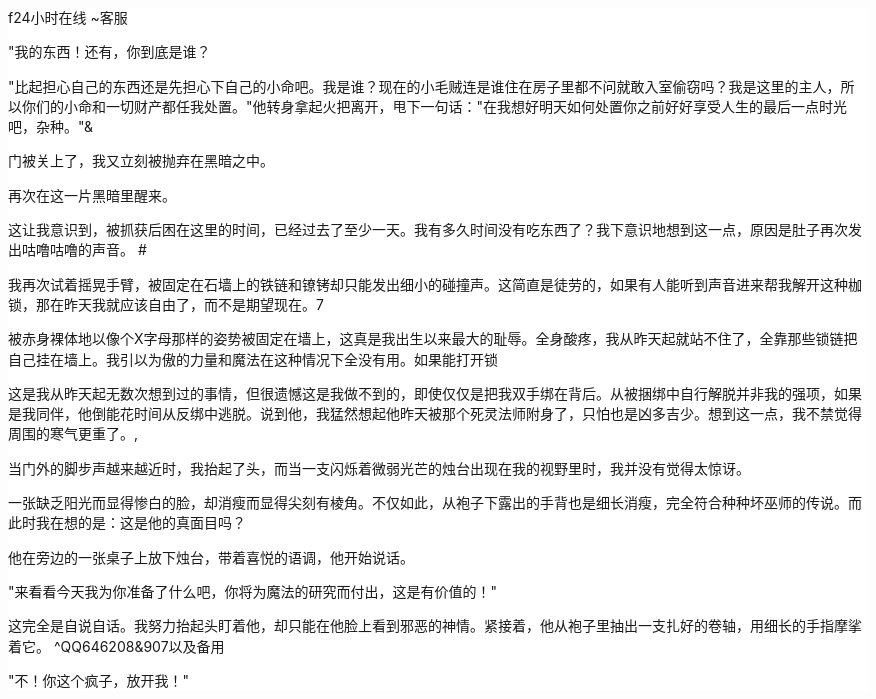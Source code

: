 f24小时在线 ~客服



"我的东西！还有，你到底是谁？



"比起担心自己的东西还是先担心下自己的小命吧。我是谁？现在的小毛贼连是谁住在房子里都不问就敢入室偷窃吗？我是这里的主人，所以你们的小命和一切财产都任我处置。"他转身拿起火把离开，甩下一句话："在我想好明天如何处置你之前好好享受人生的最后一点时光吧，杂种。"&



门被关上了，我又立刻被抛弃在黑暗之中。







再次在这一片黑暗里醒来。





这让我意识到，被抓获后困在这里的时间，已经过去了至少一天。我有多久时间没有吃东西了？我下意识地想到这一点，原因是肚子再次发出咕噜咕噜的声音。 #





我再次试着摇晃手臂，被固定在石墙上的铁链和镣铐却只能发出细小的碰撞声。这简直是徒劳的，如果有人能听到声音进来帮我解开这种枷锁，那在昨天我就应该自由了，而不是期望现在。7





被赤身裸体地以像个X字母那样的姿势被固定在墙上，这真是我出生以来最大的耻辱。全身酸疼，我从昨天起就站不住了，全靠那些锁链把自己挂在墙上。我引以为傲的力量和魔法在这种情况下全没有用。如果能打开锁





这是我从昨天起无数次想到过的事情，但很遗憾这是我做不到的，即使仅仅是把我双手绑在背后。从被捆绑中自行解脱并非我的强项，如果是我同伴，他倒能花时间从反绑中逃脱。说到他，我猛然想起他昨天被那个死灵法师附身了，只怕也是凶多吉少。想到这一点，我不禁觉得周围的寒气更重了。,





当门外的脚步声越来越近时，我抬起了头，而当一支闪烁着微弱光芒的烛台出现在我的视野里时，我并没有觉得太惊讶。





一张缺乏阳光而显得惨白的脸，却消瘦而显得尖刻有棱角。不仅如此，从袍子下露出的手背也是细长消瘦，完全符合种种坏巫师的传说。而此时我在想的是：这是他的真面目吗？



他在旁边的一张桌子上放下烛台，带着喜悦的语调，他开始说话。





"来看看今天我为你准备了什么吧，你将为魔法的研究而付出，这是有价值的！"





这完全是自说自话。我努力抬起头盯着他，却只能在他脸上看到邪恶的神情。紧接着，他从袍子里抽出一支扎好的卷轴，用细长的手指摩挲着它。  ^QQ646208&907以及备用



"不！你这个疯子，放开我！"
